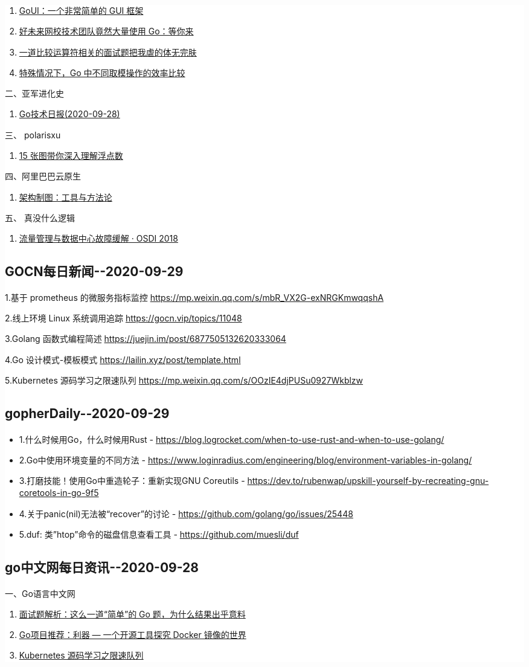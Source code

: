 1. [GoUI：一个非常简单的 GUI 框架](https://mp.weixin.qq.com/s/xOy0j4gP6VYtJmDbNeOAzQ)

2. [好未来网校技术团队竟然大量使用 Go：等你来](https://mp.weixin.qq.com/s/o_rSwebhXe_bswwbl75Bjg)

3. [一道比较运算符相关的面试题把我虐的体无完肤](https://mp.weixin.qq.com/s/WMwYGyi-3MBUrISNHssDXA)

4. [特殊情况下，Go 中不同取模操作的效率比较](https://mp.weixin.qq.com/s/mHA5i8nxFfUTfXTvM94PNw)

二、亚军进化史

1. [Go技术日报(2020-09-28)](https://studygolang.com/topics/12398)


三、 polarisxu

1. [15 张图带你深入理解浮点数](https://mp.weixin.qq.com/s/8JBRazwyuBKM40dYWBJUoQ)

四、阿里巴巴云原生

1. [架构制图：工具与方法论](https://mp.weixin.qq.com/s/FYgRls-TyqW7ErHkrGe5Jg)

五、 真没什么逻辑

1. [流量管理与数据中心故障缓解 · OSDI 2018](https://mp.weixin.qq.com/s/h29srBHJvd5HOvxCzXeaTA)



## GOCN每日新闻--2020-09-29

1.基于 prometheus 的微服务指标监控 https://mp.weixin.qq.com/s/mbR_VX2G-exNRGKmwqqshA

2.线上环境 Linux 系统调用追踪 https://gocn.vip/topics/11048

3.Golang 函数式编程简述 https://juejin.im/post/6877505132620333064

4.Go 设计模式-模板模式 https://lailin.xyz/post/template.html

5.Kubernetes 源码学习之限速队列 https://mp.weixin.qq.com/s/OOzIE4djPUSu0927Wkblzw

## gopherDaily--2020-09-29

- 1.什么时候用Go，什么时候用Rust - https://blog.logrocket.com/when-to-use-rust-and-when-to-use-golang/

- 2.Go中使用环境变量的不同方法 - https://www.loginradius.com/engineering/blog/environment-variables-in-golang/

- 3.打磨技能！使用Go中重造轮子：重新实现GNU Coreutils - https://dev.to/rubenwap/upskill-yourself-by-recreating-gnu-coretools-in-go-9f5

- 4.关于panic(nil)无法被“recover”的讨论 - https://github.com/golang/go/issues/25448

- 5.duf: 类”htop”命令的磁盘信息查看工具 - https://github.com/muesli/duf



## go中文网每日资讯--2020-09-28
一、Go语言中文网

1. [面试题解析：这么一道“简单”的 Go 题，为什么结果出乎意料](https://mp.weixin.qq.com/s/fL51hHLyuEZVvsbLIddXGg)

2. [Go项目推荐：利器 — 一个开源工具探究 Docker 镜像的世界](https://mp.weixin.qq.com/s/qv9BsSTdDHy1i6kF1ncqPw)

3. [Kubernetes 源码学习之限速队列](https://mp.weixin.qq.com/s/OOzIE4djPUSu0927Wkblzw)
